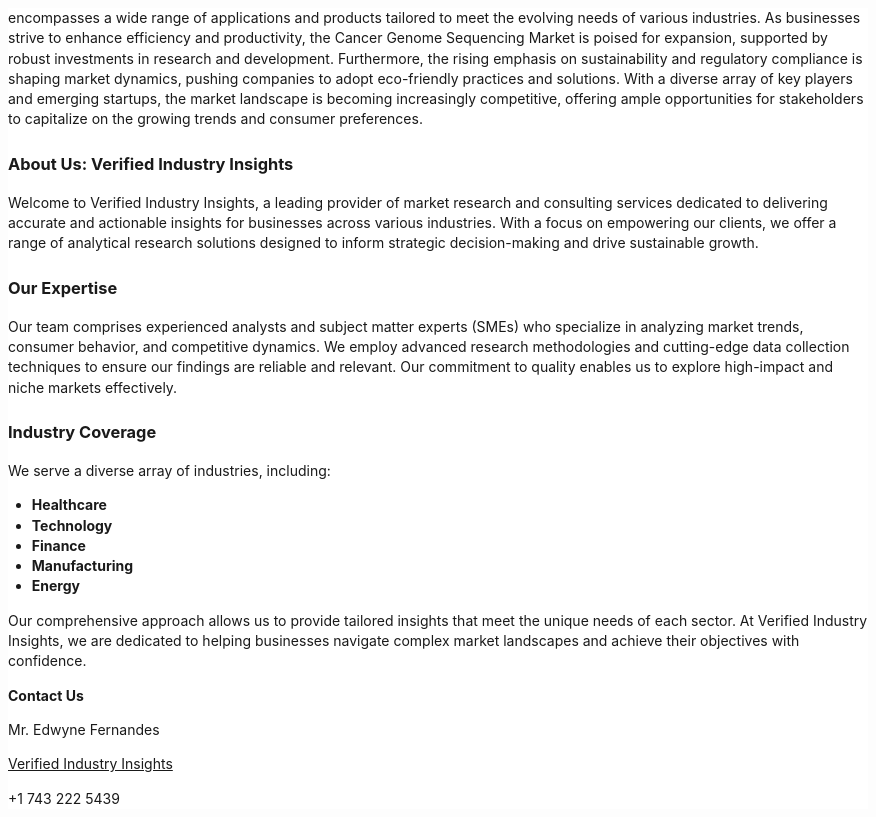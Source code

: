 encompasses a wide range of applications and products tailored to meet the evolving needs of various industries. As businesses strive to enhance efficiency and productivity, the Cancer Genome Sequencing Market is poised for expansion, supported by robust investments in research and development. Furthermore, the rising emphasis on sustainability and regulatory compliance is shaping market dynamics, pushing companies to adopt eco-friendly practices and solutions. With a diverse array of key players and emerging startups, the market landscape is becoming increasingly competitive, offering ample opportunities for stakeholders to capitalize on the growing trends and consumer preferences.</p><h3>About Us: Verified Industry Insights</h3><p>Welcome to Verified Industry Insights, a leading provider of market research and consulting services dedicated to delivering accurate and actionable insights for businesses across various industries. With a focus on empowering our clients, we offer a range of analytical research solutions designed to inform strategic decision-making and drive sustainable growth.</p><h3>Our Expertise</h3><p>Our team comprises experienced analysts and subject matter experts (SMEs) who specialize in analyzing market trends, consumer behavior, and competitive dynamics. We employ advanced research methodologies and cutting-edge data collection techniques to ensure our findings are reliable and relevant. Our commitment to quality enables us to explore high-impact and niche markets effectively.</p><h3>Industry Coverage</h3><p>We serve a diverse array of industries, including:</p><ul><li><strong>Healthcare</strong></li><li><strong>Technology</strong></li><li><strong>Finance</strong></li><li><strong>Manufacturing</strong></li><li><strong>Energy</strong></li></ul><p>Our comprehensive approach allows us to provide tailored insights that meet the unique needs of each sector. At Verified Industry Insights, we are dedicated to helping businesses navigate complex market landscapes and achieve their objectives with confidence.</p><p><strong>Contact Us</strong></p><p>Mr. Edwyne Fernandes</p><p><a href="https://www.verifiedindustryinsights.com/">Verified Industry Insights</a></p><p>+1 743 222 5439</p>
